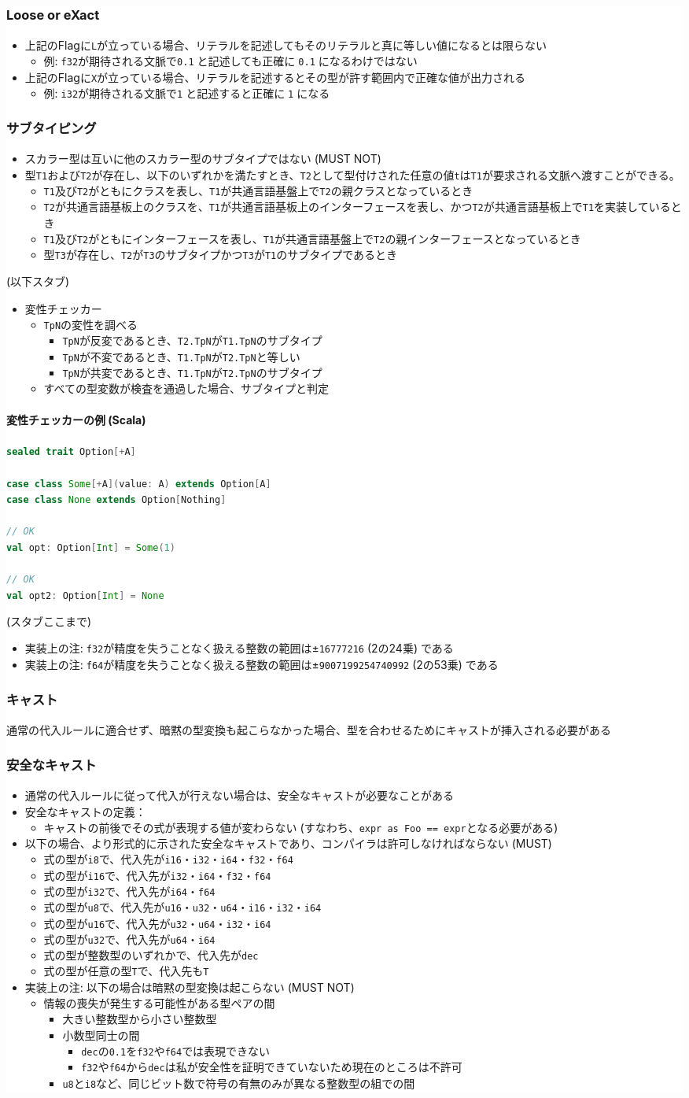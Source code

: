 ### Loose or eXact
* 上記のFlagに`L`が立っている場合、リテラルを記述してもそのリテラルと真に等しい値になるとは限らない
	* 例: `f32`が期待される文脈で`0.1` と記述しても正確に `0.1` になるわけではない
* 上記のFlagに`X`が立っている場合、リテラルを記述するとその型が許す範囲内で正確な値が出力される
	* 例: `i32`が期待される文脈で`1` と記述すると正確に `1` になる

### サブタイピング
* スカラー型は互いに他のスカラー型のサブタイプではない (MUST NOT)
* 型`T1`および`T2`が存在し、以下のいずれかを満たすとき、`T2`として型付けされた任意の値`t`は`T1`が要求される文脈へ渡すことができる。
	* `T1`及び`T2`がともにクラスを表し、`T1`が共通言語基盤上で`T2`の親クラスとなっているとき
	* `T2`が共通言語基板上のクラスを、`T1`が共通言語基板上のインターフェースを表し、かつ`T2`が共通言語基板上で`T1`を実装しているとき
	* `T1`及び`T2`がともにインターフェースを表し、`T1`が共通言語基盤上で`T2`の親インターフェースとなっているとき
	* 型`T3`が存在し、`T2`が`T3`のサブタイプかつ`T3`が`T1`のサブタイプであるとき

(以下スタブ)
* 変性チェッカー
	* `TpN`の変性を調べる
		* `TpN`が反変であるとき、`T2.TpN`が`T1.TpN`のサブタイプ
		* `TpN`が不変であるとき、`T1.TpN`が`T2.TpN`と等しい
		* `TpN`が共変であるとき、`T1.TpN`が`T2.TpN`のサブタイプ
	* すべての型変数が検査を通過した場合、サブタイプと判定

#### 変性チェッカーの例 (Scala)
```scala
sealed trait Option[+A]

case class Some[+A](value: A) extends Option[A]
case class None extends Option[Nothing]

// OK
val opt: Option[Int] = Some(1)

// OK
val opt2: Option[Int] = None
```
(スタブここまで)

* 実装上の注: `f32`が精度を失うことなく扱える整数の範囲は±`16777216` (2の24乗) である
* 実装上の注: `f64`が精度を失うことなく扱える整数の範囲は±`9007199254740992` (2の53乗) である
 
### キャスト
通常の代入ルールに適合せず、暗黙の型変換も起こらなかった場合、型を合わせるためにキャストが挿入される必要がある

### 安全なキャスト
* 通常の代入ルールに従って代入が行えない場合は、安全なキャストが必要なことがある
* 安全なキャストの定義：
	* キャストの前後でその式が表現する値が変わらない (すなわち、`expr as Foo == expr`となる必要がある)
* 以下の場合、より形式的に示された安全なキャストであり、コンパイラは許可しなければならない (MUST)
	* 式の型が`i8`で、代入先が`i16`・`i32`・`i64`・`f32`・`f64`
	* 式の型が`i16`で、代入先が`i32`・`i64`・`f32`・`f64`
	* 式の型が`i32`で、代入先が`i64`・`f64`
	* 式の型が`u8`で、代入先が`u16`・`u32`・`u64`・`i16`・`i32`・`i64`
	* 式の型が`u16`で、代入先が`u32`・`u64`・`i32`・`i64`
	* 式の型が`u32`で、代入先が`u64`・`i64`
	* 式の型が整数型のいずれかで、代入先が`dec`
	* 式の型が任意の型`T`で、代入先も`T`
* 実装上の注: 以下の場合は暗黙の型変換は起こらない (MUST NOT)
	* 情報の喪失が発生する可能性がある型ペアの間
		* 大きい整数型から小さい整数型
		* 小数型同士の間
			* `dec`の`0.1`を`f32`や`f64`では表現できない
			* `f32`や`f64`から`dec`は私が安全性を証明できていないため現在のところは不許可
		* `u8`と`i8`など、同じビット数で符号の有無のみが異なる整数型の組での間